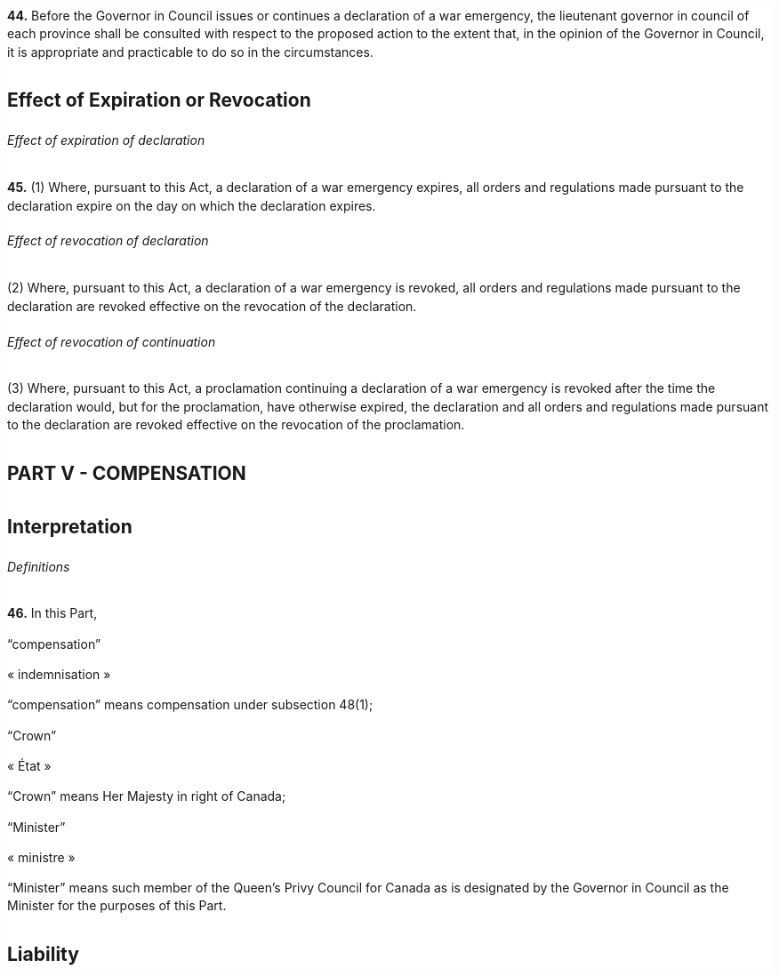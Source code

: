 **44.** Before the Governor in Council issues or continues a declaration of a war emergency, the lieutenant governor in council of each province shall be consulted with respect to the proposed action to the extent that, in the opinion of the Governor in Council, it is appropriate and practicable to do so in the circumstances.

## Effect of Expiration or Revocation

###### Effect of expiration of declaration

**45.** (1) Where, pursuant to this Act, a declaration of a war emergency expires, all orders and regulations made pursuant to the declaration expire on the day on which the declaration expires.

###### Effect of revocation of declaration

(2) Where, pursuant to this Act, a declaration of a war emergency is revoked, all orders and regulations made pursuant to the declaration are revoked effective on the revocation of the declaration.

###### Effect of revocation of continuation

(3) Where, pursuant to this Act, a proclamation continuing a declaration of a war emergency is revoked after the time the declaration would, but for the proclamation, have otherwise expired, the declaration and all orders and regulations made pursuant to the declaration are revoked effective on the revocation of the proclamation.

## PART V - COMPENSATION

## Interpretation

###### Definitions

**46.** In this Part,

“compensation”

« indemnisation »

    

“compensation” means compensation under subsection 48(1);

“Crown”

« État »

    

“Crown” means Her Majesty in right of Canada;

“Minister”

« ministre »

    

“Minister” means such member of the Queen’s Privy Council for Canada as is designated by the Governor in Council as the Minister for the purposes of this Part.

## Liability
